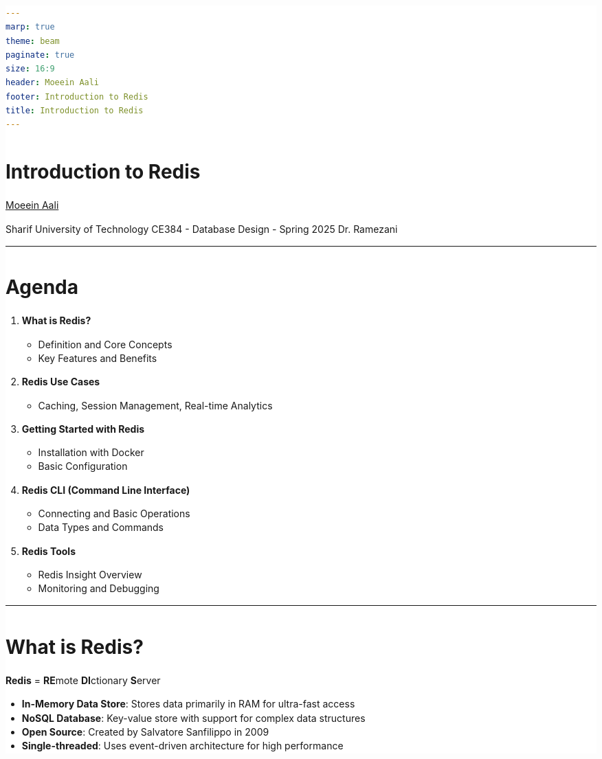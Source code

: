 ```yaml
---
marp: true
theme: beam
paginate: true
size: 16:9
header: Moeein Aali
footer: Introduction to Redis
title: Introduction to Redis
---
```



# Introduction to Redis

[Moeein Aali](https://github.com/MoeeinAali/)

Sharif University of Technology
CE384 -  Database Design - Spring 2025
Dr. Ramezani


---


# Agenda

1. **What is Redis?**
   - Definition and Core Concepts
   - Key Features and Benefits

2. **Redis Use Cases**
   - Caching, Session Management, Real-time Analytics

3. **Getting Started with Redis**
   - Installation with Docker
   - Basic Configuration

4. **Redis CLI (Command Line Interface)**
   - Connecting and Basic Operations
   - Data Types and Commands

5. **Redis Tools**
   - Redis Insight Overview
   - Monitoring and Debugging

---

# What is Redis?

**Redis** = **RE**mote **DI**ctionary **S**erver

- **In-Memory Data Store**: Stores data primarily in RAM for ultra-fast access
- **NoSQL Database**: Key-value store with support for complex data structures
- **Open Source**: Created by Salvatore Sanfilippo in 2009
- **Single-threaded**: Uses event-driven architecture for high performance

